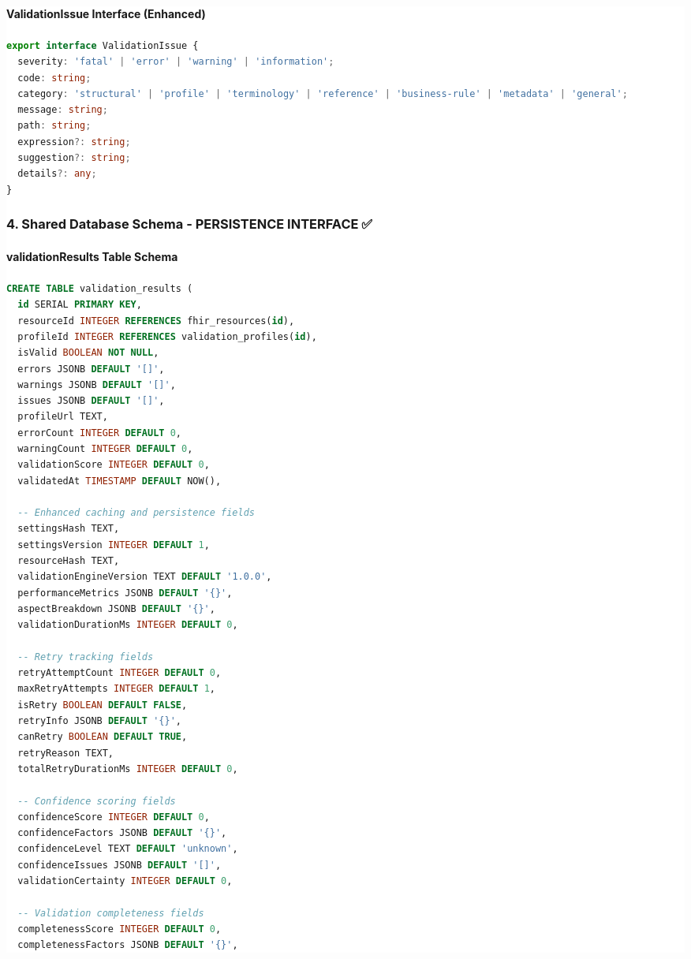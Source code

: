 ```typescript
```

#### **ValidationIssue Interface (Enhanced)**
```typescript
export interface ValidationIssue {
  severity: 'fatal' | 'error' | 'warning' | 'information';
  code: string;
  category: 'structural' | 'profile' | 'terminology' | 'reference' | 'business-rule' | 'metadata' | 'general';
  message: string;
  path: string;
  expression?: string;
  suggestion?: string;
  details?: any;
}
```

### 4. Shared Database Schema - PERSISTENCE INTERFACE ✅

#### **validationResults Table Schema**
```sql
CREATE TABLE validation_results (
  id SERIAL PRIMARY KEY,
  resourceId INTEGER REFERENCES fhir_resources(id),
  profileId INTEGER REFERENCES validation_profiles(id),
  isValid BOOLEAN NOT NULL,
  errors JSONB DEFAULT '[]',
  warnings JSONB DEFAULT '[]',
  issues JSONB DEFAULT '[]',
  profileUrl TEXT,
  errorCount INTEGER DEFAULT 0,
  warningCount INTEGER DEFAULT 0,
  validationScore INTEGER DEFAULT 0,
  validatedAt TIMESTAMP DEFAULT NOW(),
  
  -- Enhanced caching and persistence fields
  settingsHash TEXT,
  settingsVersion INTEGER DEFAULT 1,
  resourceHash TEXT,
  validationEngineVersion TEXT DEFAULT '1.0.0',
  performanceMetrics JSONB DEFAULT '{}',
  aspectBreakdown JSONB DEFAULT '{}',
  validationDurationMs INTEGER DEFAULT 0,
  
  -- Retry tracking fields
  retryAttemptCount INTEGER DEFAULT 0,
  maxRetryAttempts INTEGER DEFAULT 1,
  isRetry BOOLEAN DEFAULT FALSE,
  retryInfo JSONB DEFAULT '{}',
  canRetry BOOLEAN DEFAULT TRUE,
  retryReason TEXT,
  totalRetryDurationMs INTEGER DEFAULT 0,
  
  -- Confidence scoring fields
  confidenceScore INTEGER DEFAULT 0,
  confidenceFactors JSONB DEFAULT '{}',
  confidenceLevel TEXT DEFAULT 'unknown',
  confidenceIssues JSONB DEFAULT '[]',
  validationCertainty INTEGER DEFAULT 0,
  
  -- Validation completeness fields
  completenessScore INTEGER DEFAULT 0,
  completenessFactors JSONB DEFAULT '{}',
```